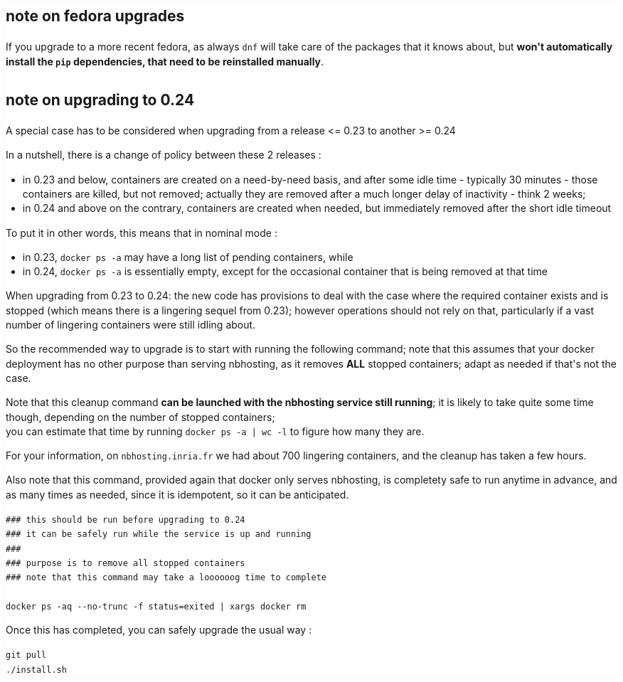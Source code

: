 
## note on fedora upgrades

If you upgrade to a more recent fedora, as always `dnf` will take care of the packages
that it knows about, but **won't automatically install the `pip` dependencies, that need
to be reinstalled manually**. 

## note on upgrading to 0.24

A special case has to be considered when upgrading from a release <= 0.23 to another >= 0.24

In a nutshell, there is a change of policy between these 2 releases :
* in 0.23 and below, containers are created on a need-by-need basis, and after some idle
  time - typically 30 minutes - those containers are killed, but not removed; actually
  they are removed after a much longer delay of inactivity - think 2 weeks;
* in 0.24 and above on the contrary, containers are created when needed, but immediately
  removed after the short idle timeout

To put it in other words, this means that in nominal mode :
* in 0.23, `docker ps -a` may have a long list of pending containers, while
* in 0.24, `docker ps -a` is essentially empty, except for the occasional container that
  is being removed at that time
  
When upgrading from 0.23 to 0.24: the new code has provisions to deal with the case where
the required container exists and is stopped (which means there is a lingering sequel from
0.23); however operations should not rely on that, particularly if a vast number of
lingering containers were still idling about. 

So the recommended way to upgrade is to start with running the following command; note
that this assumes that your docker deployment has no other purpose than serving nbhosting,
as it removes **ALL** stopped containers; adapt as needed if that's not the case.

Note that this cleanup command **can be launched with the nbhosting service still running**;
it is likely to take quite some time though, depending on the number of stopped containers;   
you can estimate that time by running `docker ps -a | wc -l` to figure how many they are.

For your information, on `nbhosting.inria.fr` we had about 700 lingering containers, and
the cleanup has taken a few hours. 

Also note that this command, provided again that docker only serves nbhosting, is
completety safe to run anytime in advance, and as many times as needed, since it is
idempotent, so it can be anticipated.

```
### this should be run before upgrading to 0.24
### it can be safely run while the service is up and running
###
### purpose is to remove all stopped containers
### note that this command may take a loooooog time to complete

docker ps -aq --no-trunc -f status=exited | xargs docker rm
```

Once this has completed, you can safely upgrade the usual way :
```
git pull
./install.sh
```
